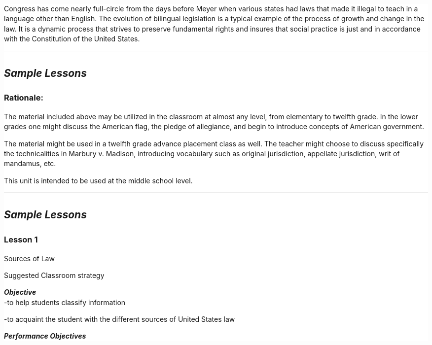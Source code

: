  Congress has come nearly full-circle from the days before Meyer when various states had laws that made it illegal to teach in a language other than English. The evolution of bilingual legislation is a typical example of the process of growth and change in the law. It is a dynamic process that strives to preserve fundamental rights and insures that social practice is just and in accordance with the Constitution of the United States.
<hr/>
 <h2>
  <i>
   Sample Lessons
  </i>
 </h2>
 <h3>
  Rationale:
 </h3>
 The material included above may be utilized in the classroom at almost any level, from elementary to twelfth grade. In the lower grades one might discuss the American flag, the pledge of allegiance, and begin to introduce concepts of American government.
 <p>
  The material might be used in a twelfth grade advance placement class as well. The teacher might choose to discuss specifically the technicalities in Marbury v. Madison, introducing vocabulary such as original jurisdiction, appellate jurisdiction, writ of mandamus, etc.
 </p>
 <p>
  This unit is intended to be used at the middle school level.
 </p>
<hr/>
 <h2>
  <i>
   Sample Lessons
  </i>
 </h2>
 <h3>
  Lesson 1
 </h3>
 Sources of Law
 <p>
  Suggested Classroom strategy
 </p>
<p>
  <b>
   <i>
    <i>
     <b>
      Objective
     </b>
    </i>
   </i>
  </b>
  <br/>
  -to help students classify information
 </p>
 <p>
  -to acquaint the student with the
  <b>
  </b>
  different sources of United States law
 </p>
<p>
  <b>
   <i>
    Performance Objectives
   </i>
  </b>
  <br/>